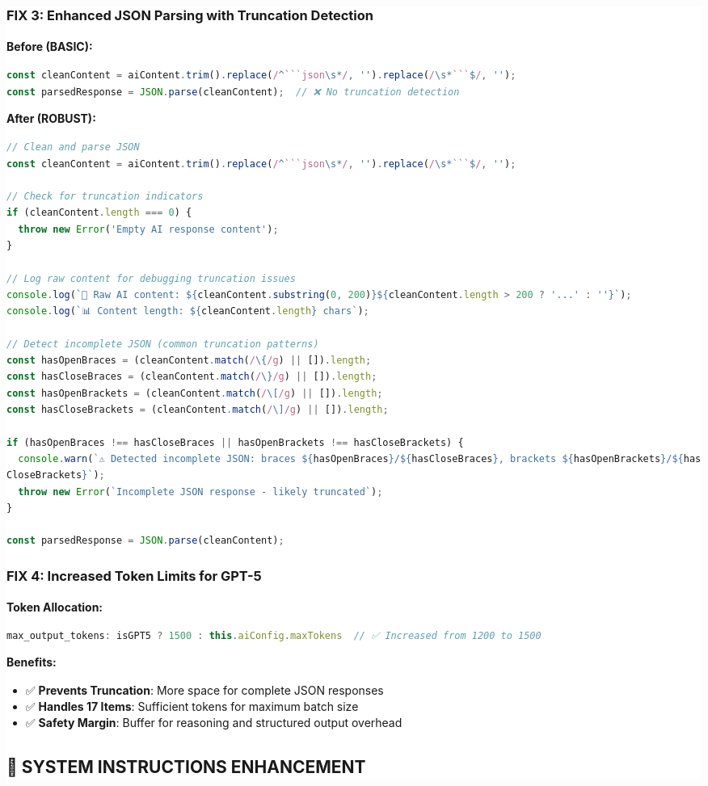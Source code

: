 ### **FIX 3: Enhanced JSON Parsing with Truncation Detection**

**Before (BASIC):**
```typescript
const cleanContent = aiContent.trim().replace(/^```json\s*/, '').replace(/\s*```$/, '');
const parsedResponse = JSON.parse(cleanContent);  // ❌ No truncation detection
```

**After (ROBUST):**
```typescript
// Clean and parse JSON
const cleanContent = aiContent.trim().replace(/^```json\s*/, '').replace(/\s*```$/, '');

// Check for truncation indicators
if (cleanContent.length === 0) {
  throw new Error('Empty AI response content');
}

// Log raw content for debugging truncation issues
console.log(`🚨 Raw AI content: ${cleanContent.substring(0, 200)}${cleanContent.length > 200 ? '...' : ''}`);
console.log(`📊 Content length: ${cleanContent.length} chars`);

// Detect incomplete JSON (common truncation patterns)
const hasOpenBraces = (cleanContent.match(/\{/g) || []).length;
const hasCloseBraces = (cleanContent.match(/\}/g) || []).length;
const hasOpenBrackets = (cleanContent.match(/\[/g) || []).length;
const hasCloseBrackets = (cleanContent.match(/\]/g) || []).length;

if (hasOpenBraces !== hasCloseBraces || hasOpenBrackets !== hasCloseBrackets) {
  console.warn(`⚠️ Detected incomplete JSON: braces ${hasOpenBraces}/${hasCloseBraces}, brackets ${hasOpenBrackets}/${hasCloseBrackets}`);
  throw new Error(`Incomplete JSON response - likely truncated`);
}

const parsedResponse = JSON.parse(cleanContent);
```

### **FIX 4: Increased Token Limits for GPT-5**

**Token Allocation:**
```typescript
max_output_tokens: isGPT5 ? 1500 : this.aiConfig.maxTokens  // ✅ Increased from 1200 to 1500
```

**Benefits:**
- ✅ **Prevents Truncation**: More space for complete JSON responses
- ✅ **Handles 17 Items**: Sufficient tokens for maximum batch size
- ✅ **Safety Margin**: Buffer for reasoning and structured output overhead

## **🎯 SYSTEM INSTRUCTIONS ENHANCEMENT**

